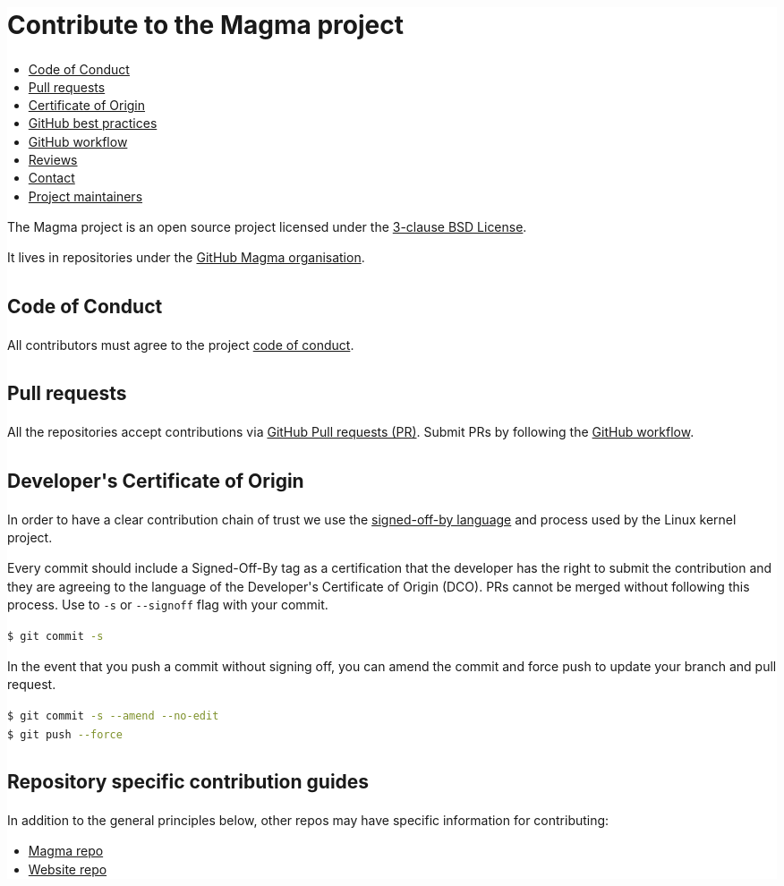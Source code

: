 # Contribute to the Magma project

* [Code of Conduct](#code-of-conduct)
* [Pull requests](#pull-requests)
* [Certificate of Origin](#certificate-of-origin)
* [GitHub best practices](#github-best-practices)
* [GitHub workflow](#github-workflow)
* [Reviews](#reviews)
* [Contact](#contact)
* [Project maintainers](#project-maintainers)

The Magma project is an open source project licensed under the
[3-clause BSD License](https://opensource.org/licenses/BSD-3-Clause).

It lives in repositories under the [GitHub Magma organisation](https://github.com/magma).

## Code of Conduct

All contributors must agree to the project [code of conduct](CODE_OF_CONDUCT.md).

## Pull requests

All the repositories accept contributions via [GitHub Pull requests (PR)](https://help.github.com/en/github/collaborating-with-issues-and-pull-requests/about-pull-requests). Submit PRs by following the [GitHub workflow](#github-workflow).

## Developer's Certificate of Origin

In order to have a clear contribution chain of trust we use the [signed-off-by
language](https://developercertificate.org/) and process used by the Linux kernel project.

Every commit should include a Signed-Off-By tag as a certification that the developer has the right to submit the contribution and they are agreeing to the language of the Developer's Certificate of Origin (DCO). PRs cannot be merged without following this process. Use to `-s` or `--signoff` flag with your commit.

```sh
$ git commit -s
```

In the event that you push a commit without signing off, you can amend the commit and force push to update your branch and pull request.

```sh
$ git commit -s --amend --no-edit
$ git push --force 
```

## Repository specific contribution guides

In addition to the general principles below, other repos may have specific
information for contributing:
* [Magma repo](https://github.com/magma/magma/blob/master/CONTRIBUTING.md)
* [Website repo](https://github.com/magma/magma-website)

